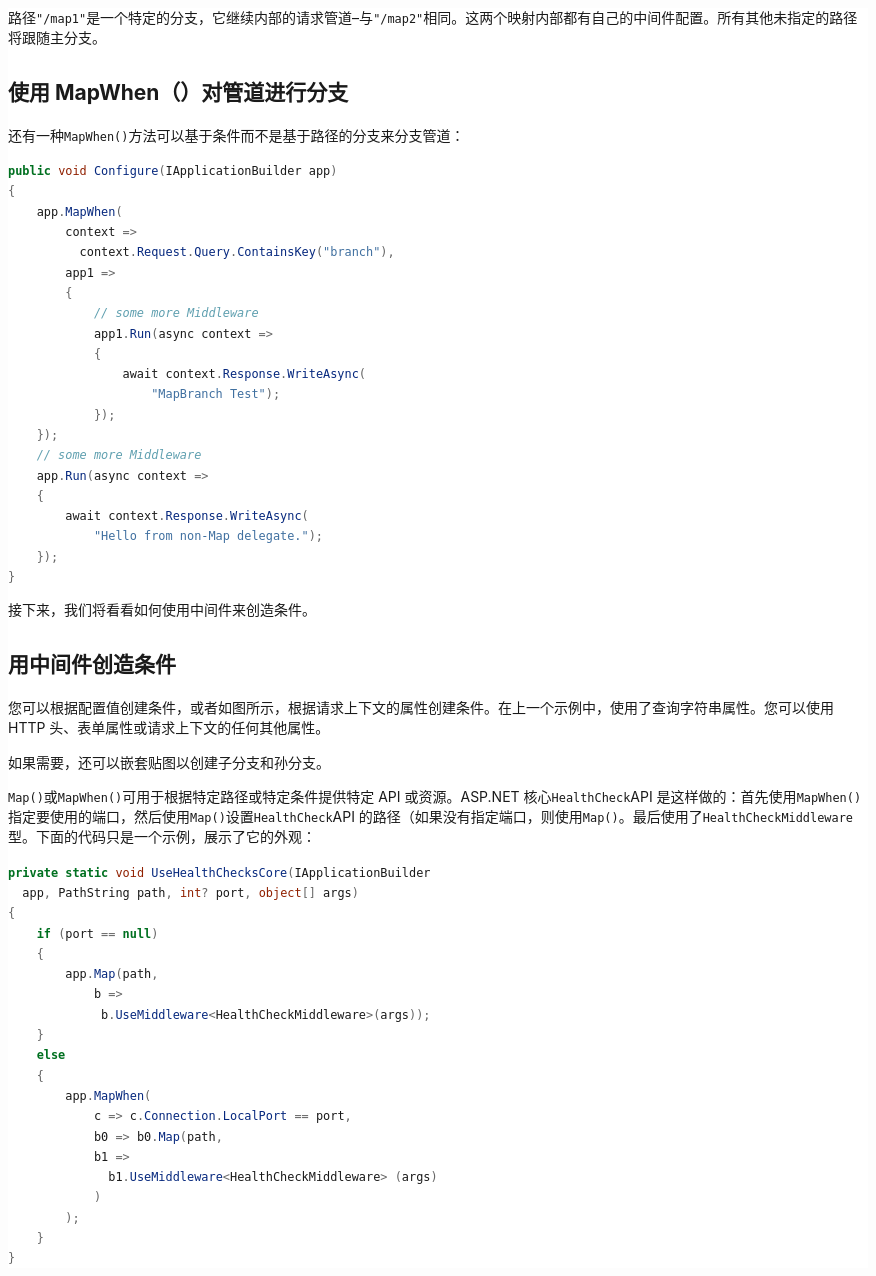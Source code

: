 路径`"/map1"`是一个特定的分支，它继续内部的请求管道–与`"/map2"`相同。这两个映射内部都有自己的中间件配置。所有其他未指定的路径将跟随主分支。

## 使用 MapWhen（）对管道进行分支

还有一种`MapWhen()`方法可以基于条件而不是基于路径的分支来分支管道：

```cs
public void Configure(IApplicationBuilder app)
{
    app.MapWhen(
        context => 
          context.Request.Query.ContainsKey("branch"),
        app1 =>
        {
            // some more Middleware
            app1.Run(async context =>
            {
                await context.Response.WriteAsync(
                    "MapBranch Test");
            });
    });
    // some more Middleware
    app.Run(async context =>
    {
        await context.Response.WriteAsync(
            "Hello from non-Map delegate.");
    });
}
```

接下来，我们将看看如何使用中间件来创造条件。

## 用中间件创造条件

您可以根据配置值创建条件，或者如图所示，根据请求上下文的属性创建条件。在上一个示例中，使用了查询字符串属性。您可以使用 HTTP 头、表单属性或请求上下文的任何其他属性。

如果需要，还可以嵌套贴图以创建子分支和孙分支。

`Map()`或`MapWhen()`可用于根据特定路径或特定条件提供特定 API 或资源。ASP.NET 核心`HealthCheck`API 是这样做的：首先使用`MapWhen()`指定要使用的端口，然后使用`Map()`设置`HealthCheck`API 的路径（如果没有指定端口，则使用`Map()`。最后使用了`HealthCheckMiddleware`型。下面的代码只是一个示例，展示了它的外观：

```cs
private static void UseHealthChecksCore(IApplicationBuilder 
  app, PathString path, int? port, object[] args)
{
    if (port == null)
    {
        app.Map(path, 
            b => 
             b.UseMiddleware<HealthCheckMiddleware>(args));
    }
    else
    {
        app.MapWhen(
            c => c.Connection.LocalPort == port,
            b0 => b0.Map(path, 
            b1 => 
              b1.UseMiddleware<HealthCheckMiddleware> (args)
            )
        );
    }
}
```

